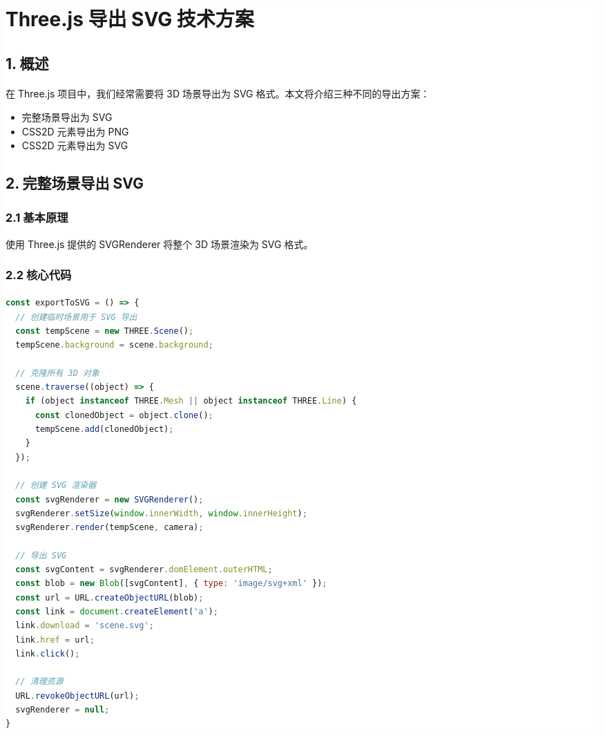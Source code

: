 # Three.js 导出 SVG 技术方案

## 1. 概述

在 Three.js 项目中，我们经常需要将 3D 场景导出为 SVG 格式。本文将介绍三种不同的导出方案：
- 完整场景导出为 SVG
- CSS2D 元素导出为 PNG
- CSS2D 元素导出为 SVG

## 2. 完整场景导出 SVG

### 2.1 基本原理
使用 Three.js 提供的 SVGRenderer 将整个 3D 场景渲染为 SVG 格式。

### 2.2 核心代码

```javascript
const exportToSVG = () => {
  // 创建临时场景用于 SVG 导出
  const tempScene = new THREE.Scene();
  tempScene.background = scene.background;

  // 克隆所有 3D 对象
  scene.traverse((object) => {
    if (object instanceof THREE.Mesh || object instanceof THREE.Line) {
      const clonedObject = object.clone();
      tempScene.add(clonedObject);
    }
  });

  // 创建 SVG 渲染器
  const svgRenderer = new SVGRenderer();
  svgRenderer.setSize(window.innerWidth, window.innerHeight);
  svgRenderer.render(tempScene, camera);

  // 导出 SVG
  const svgContent = svgRenderer.domElement.outerHTML;
  const blob = new Blob([svgContent], { type: 'image/svg+xml' });
  const url = URL.createObjectURL(blob);
  const link = document.createElement('a');
  link.download = 'scene.svg';
  link.href = url;
  link.click();

  // 清理资源
  URL.revokeObjectURL(url);
  svgRenderer = null;
}
```
